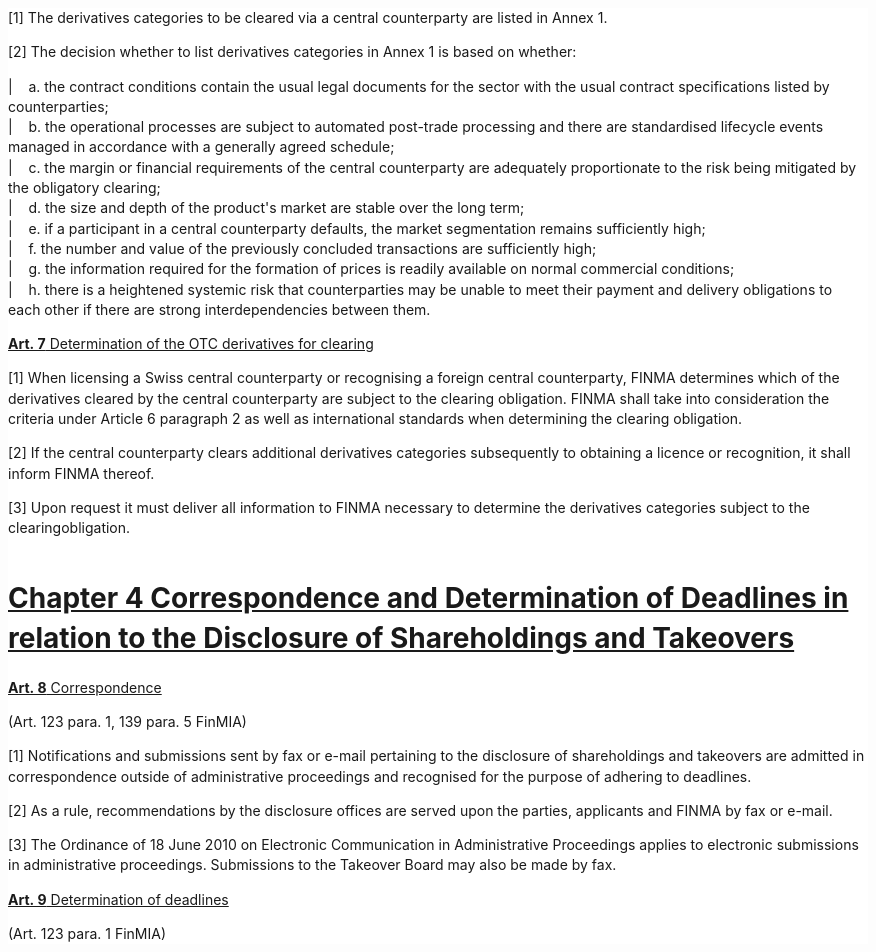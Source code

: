 [1] The derivatives categories to be cleared via a central counterparty are listed in Annex 1.

[2] The decision whether to list derivatives categories in Annex 1 is based on whether:


|    a. the contract conditions contain the usual legal documents for the sector with the usual contract specifications listed by counterparties;  
|    b. the operational processes are subject to automated post-trade processing and there are standardised lifecycle events managed in accordance with a generally agreed schedule;  
|    c. the margin or financial requirements of the central counterparty are adequately proportionate to the risk being mitigated by the obligatory clearing;  
|    d. the size and depth of the product's market are stable over the long term;  
|    e. if a participant in a central counterparty defaults, the market segmentation remains sufficiently high;  
|    f. the number and value of the previously concluded transactions are sufficiently high;  
|    g. the information required for the formation of prices is readily available on normal commercial conditions;  
|    h. there is a heightened systemic risk that counterparties may be unable to meet their payment and delivery obligations to each other if there are strong interdependencies between them.

[**Art. 7** Determination of the OTC derivatives for clearing](https://www.fedlex.admin.ch/eli/cc/2015/855/en#art_7) 

[1] When licensing a Swiss central counterparty or recognising a foreign central counterparty, FINMA determines which of the derivatives cleared by the central counterparty are subject to the clearing obligation. FINMA shall take into consideration the criteria under Article 6 paragraph 2 as well as international standards when determining the clearing obligation.

[2] If the central counterparty clears additional derivatives categories subsequently to obtaining a licence or recognition, it shall inform FINMA thereof.

[3] Upon request it must deliver all information to FINMA necessary to determine the derivatives categories subject to the clearingobligation.

# [Chapter 4 Correspondence and Determination of Deadlines in relation to the Disclosure of Shareholdings and Takeovers](https://www.fedlex.admin.ch/eli/cc/2015/855/en#chap_4)


[**Art. 8** Correspondence](https://www.fedlex.admin.ch/eli/cc/2015/855/en#art_8) 

(Art. 123 para. 1, 139 para. 5 FinMIA)

[1] Notifications and submissions sent by fax or e-mail pertaining to the disclosure of shareholdings and takeovers are admitted in correspondence outside of administrative proceedings and recognised for the purpose of adhering to deadlines.

[2] As a rule, recommendations by the disclosure offices are served upon the parties, applicants and FINMA by fax or e-mail.

[3] The Ordinance of 18 June 2010 on Electronic Communication in Administrative Proceedings applies to electronic submissions in administrative proceedings. Submissions to the Takeover Board may also be made by fax.

[**Art. 9** Determination of deadlines](https://www.fedlex.admin.ch/eli/cc/2015/855/en#art_9) 

(Art. 123 para. 1 FinMIA)
